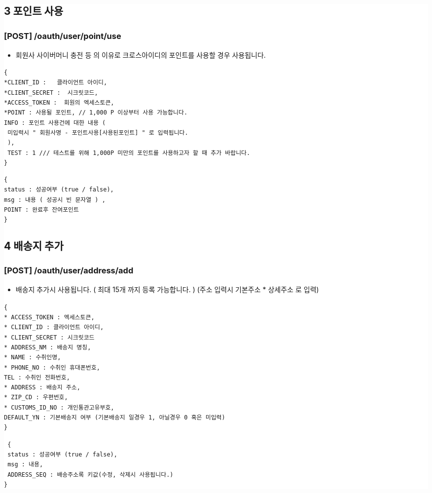  ```
```



## 3	포인트 사용	
### [POST]	/oauth/user/point/use 
* 회원사 사이버머니 충전 등 의 이유로 크로스아이디의 포인트를 사용할 경우 사용됩니다.
```
{
*CLIENT_ID :   클라이언트 아이디, 
*CLIENT_SECRET :  시크릿코드, 
*ACCESS_TOKEN :  회원의 엑세스토큰, 
*POINT : 사용될 포인트, // 1,000 P 이상부터 사용 가능합니다. 
INFO : 포인트 사용건에 대한 내용 (
 미입력시 " 회원사명 - 포인트사용[사용된포인트] " 로 입력됩니다.
 ),
 TEST : 1 /// 테스트를 위해 1,000P 미만의 포인트를 사용하고자 할 때 추가 바랍니다.
}
```
```
{ 
status : 성공여부 (true / false), 
msg : 내용 ( 성공시 빈 문자열 ) , 
POINT : 완료후 잔여포인트
}
```


## 4	배송지 추가	
### [POST]	/oauth/user/address/add
* 배송지 추가시 사용됩니다. ( 최대 15개 까지 등록 가능합니다. )  (주소 입력시  기본주소 * 상세주소 로 입력)
```
{ 
* ACCESS_TOKEN : 엑세스토큰, 
* CLIENT_ID : 클라이언트 아이디, 
* CLIENT_SECRET : 시크릿코드
* ADDRESS_NM : 배송지 명칭, 
* NAME : 수취인명, 
* PHONE_NO : 수취인 휴대폰번호,
TEL : 수취인 전화번호,
* ADDRESS : 배송지 주소,
* ZIP_CD : 우편번호, 
* CUSTOMS_ID_NO : 개인통관고유부호,
DEFAULT_YN : 기본배송지 여부 (기본배송지 일경우 1, 아닐경우 0 혹은 미입력)
}
```
```
 { 
 status : 성공여부 (true / false), 
 msg : 내용, 
 ADDRESS_SEQ : 배송주소록 키값(수정, 삭제시 사용됩니다.)
}
```
